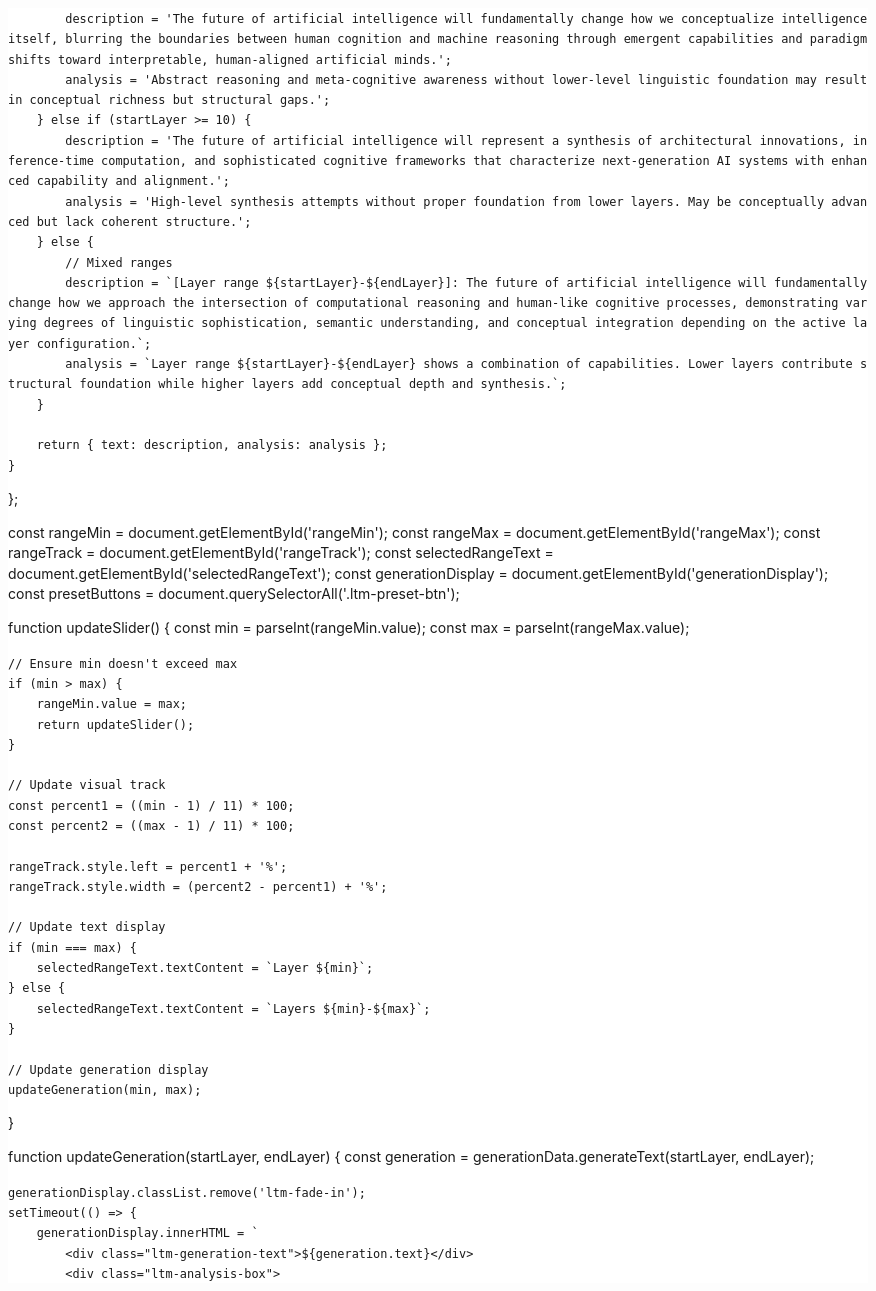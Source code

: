             description = 'The future of artificial intelligence will fundamentally change how we conceptualize intelligence itself, blurring the boundaries between human cognition and machine reasoning through emergent capabilities and paradigm shifts toward interpretable, human-aligned artificial minds.';
            analysis = 'Abstract reasoning and meta-cognitive awareness without lower-level linguistic foundation may result in conceptual richness but structural gaps.';
        } else if (startLayer >= 10) {
            description = 'The future of artificial intelligence will represent a synthesis of architectural innovations, inference-time computation, and sophisticated cognitive frameworks that characterize next-generation AI systems with enhanced capability and alignment.';
            analysis = 'High-level synthesis attempts without proper foundation from lower layers. May be conceptually advanced but lack coherent structure.';
        } else {
            // Mixed ranges
            description = `[Layer range ${startLayer}-${endLayer}]: The future of artificial intelligence will fundamentally change how we approach the intersection of computational reasoning and human-like cognitive processes, demonstrating varying degrees of linguistic sophistication, semantic understanding, and conceptual integration depending on the active layer configuration.`;
            analysis = `Layer range ${startLayer}-${endLayer} shows a combination of capabilities. Lower layers contribute structural foundation while higher layers add conceptual depth and synthesis.`;
        }
        
        return { text: description, analysis: analysis };
    }
};

const rangeMin = document.getElementById('rangeMin');
const rangeMax = document.getElementById('rangeMax');
const rangeTrack = document.getElementById('rangeTrack');
const selectedRangeText = document.getElementById('selectedRangeText');
const generationDisplay = document.getElementById('generationDisplay');
const presetButtons = document.querySelectorAll('.ltm-preset-btn');

function updateSlider() {
    const min = parseInt(rangeMin.value);
    const max = parseInt(rangeMax.value);
    
    // Ensure min doesn't exceed max
    if (min > max) {
        rangeMin.value = max;
        return updateSlider();
    }
    
    // Update visual track
    const percent1 = ((min - 1) / 11) * 100;
    const percent2 = ((max - 1) / 11) * 100;
    
    rangeTrack.style.left = percent1 + '%';
    rangeTrack.style.width = (percent2 - percent1) + '%';
    
    // Update text display
    if (min === max) {
        selectedRangeText.textContent = `Layer ${min}`;
    } else {
        selectedRangeText.textContent = `Layers ${min}-${max}`;
    }
    
    // Update generation display
    updateGeneration(min, max);
}

function updateGeneration(startLayer, endLayer) {
    const generation = generationData.generateText(startLayer, endLayer);
    
    generationDisplay.classList.remove('ltm-fade-in');
    setTimeout(() => {
        generationDisplay.innerHTML = `
            <div class="ltm-generation-text">${generation.text}</div>
            <div class="ltm-analysis-box">